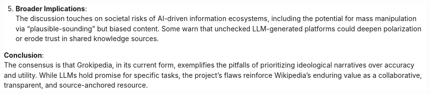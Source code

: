 5. **Broader Implications**:  
   The discussion touches on societal risks of AI-driven information ecosystems, including the potential for mass manipulation via “plausible-sounding” but biased content. Some warn that unchecked LLM-generated platforms could deepen polarization or erode trust in shared knowledge sources.

**Conclusion**:  
The consensus is that Grokipedia, in its current form, exemplifies the pitfalls of prioritizing ideological narratives over accuracy and utility. While LLMs hold promise for specific tasks, the project’s flaws reinforce Wikipedia’s enduring value as a collaborative, transparent, and source-anchored resource.

